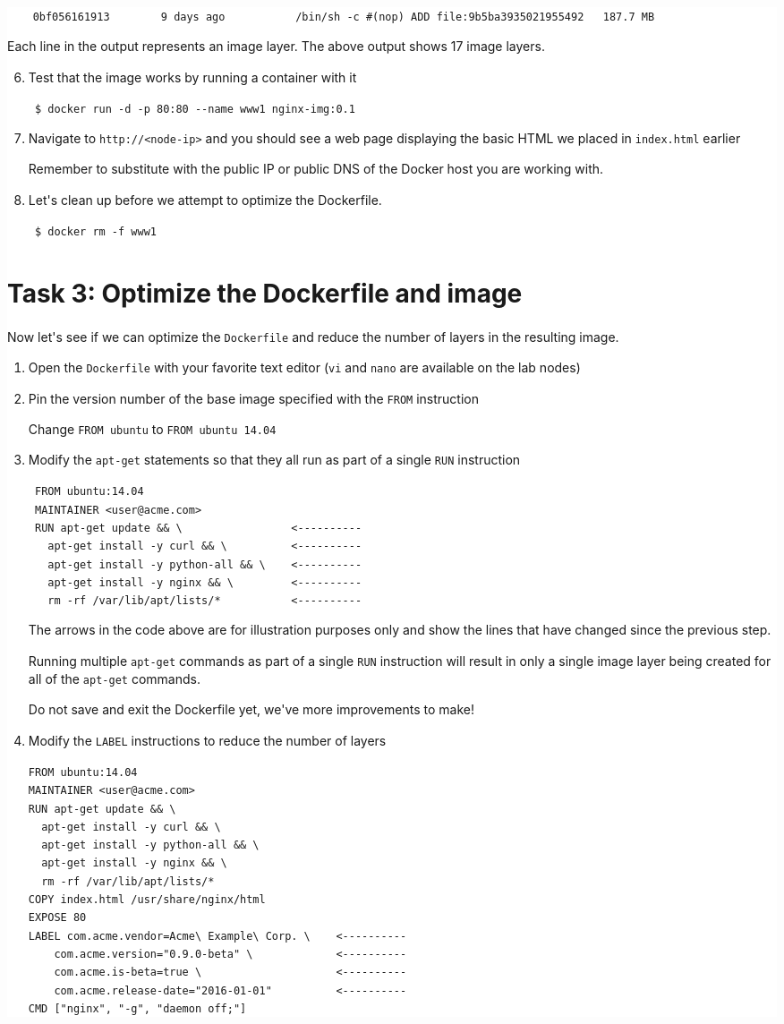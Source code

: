 		0bf056161913        9 days ago           /bin/sh -c #(nop) ADD file:9b5ba3935021955492   187.7 MB

Each line in the output represents an image layer. The above output shows 17 image layers.

6. Test that the image works by running a container with it

		$ docker run -d -p 80:80 --name www1 nginx-img:0.1

7. Navigate to `http://<node-ip>` and you should see a web page displaying the basic HTML we placed in `index.html` earlier

	Remember to substitute <node-ip> with the public IP or public DNS of the Docker host you are working with.

8. Let's clean up before we attempt to optimize the Dockerfile.

		$ docker rm -f www1

# Task 3: Optimize the Dockerfile and image

Now let's see if we can optimize the `Dockerfile` and reduce the number of layers in the resulting image.

1. Open the `Dockerfile` with your favorite text editor (`vi` and `nano` are available on the lab nodes)

2. Pin the version number of the base image specified with the `FROM` instruction

	Change `FROM ubuntu` to `FROM ubuntu 14.04`

3. Modify the `apt-get` statements so that they all run as part of a single `RUN` instruction

		FROM ubuntu:14.04
		MAINTAINER <user@acme.com>
		RUN apt-get update && \					<----------
		  apt-get install -y curl && \			<----------
		  apt-get install -y python-all && \	<----------
		  apt-get install -y nginx && \			<----------
		  rm -rf /var/lib/apt/lists/*			<----------

	The arrows in the code above are for illustration purposes only and show the lines that have changed since the previous step.

	Running multiple `apt-get` commands as part of a single `RUN` instruction will result in only a single image layer being created for all of the `apt-get` commands.

	Do not save and exit the Dockerfile yet, we've more improvements to make!

4.  Modify the `LABEL` instructions to reduce the number of layers

		FROM ubuntu:14.04
		MAINTAINER <user@acme.com>
		RUN apt-get update && \					
		  apt-get install -y curl && \			
		  apt-get install -y python-all && \
		  apt-get install -y nginx && \			
		  rm -rf /var/lib/apt/lists/*			
		COPY index.html /usr/share/nginx/html
		EXPOSE 80
		LABEL com.acme.vendor=Acme\ Example\ Corp. \	<----------
		    com.acme.version="0.9.0-beta" \				<----------
		    com.acme.is-beta=true \						<----------
			com.acme.release-date="2016-01-01"			<----------
		CMD ["nginx", "-g", "daemon off;"]
